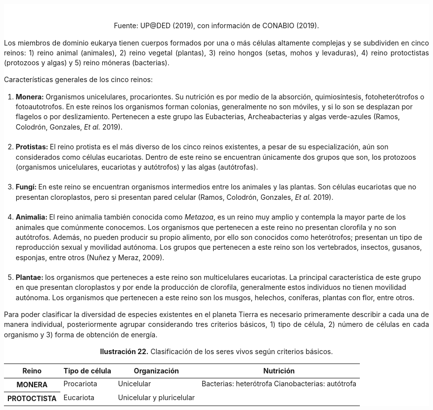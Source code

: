 <p align="center"><img src="/upaded/assets/images/bg_u2_21.PNG" alt=""></p>
<p align="center">Fuente: UP@DED (2019), con información de CONABIO (2019).</p>
<p align="justify">Los miembros de dominio eukarya tienen cuerpos formados por una o más células altamente complejas y se subdividen en cinco reinos: 1) reino animal (animales), 2) reino vegetal (plantas), 3) reino hongos (setas, mohos y levaduras), 4) reino protoctistas (protozoos y algas) y 5) reino móneras (bacterias).</p>
<p align="justify">Características generales de los cinco reinos:</p>
<ol>
    <li><b>Monera: </b>Organismos unicelulares, procariontes. Su nutrición es por medio de la absorción, quimiosíntesis, fotoheterótrofos o fotoautotrofos. En este reinos los organismos forman colonias, generalmente no son móviles, y si lo son se desplazan por flagelos o por deslizamiento. Pertenecen a este grupo las Eubacterias, Archeabacterias y algas verde-azules (Ramos, Colodrón, Gonzales, <i>Et al.</i> 2019).</li>
    <br/>
    <li><b>Protistas: </b>El reino protista es el más diverso de los cinco reinos existentes, a pesar de su especialización, aún son considerados como células eucariotas. Dentro de este reino se encuentran únicamente dos grupos que son, los protozoos (organismos unicelulares, eucariotas y autótrofos) y las algas (autótrofas).</li>
    <br/>
    <li><b>Fungí: </b>En este reino se encuentran organismos intermedios entre los animales y las plantas. Son células eucariotas que no presentan cloroplastos, pero si presentan pared celular (Ramos, Colodrón, Gonzales, <i>Et al.</i> 2019).</li>
    <br/>
    <li><b>Animalia: </b>El reino animalia también conocida como <i>Metazoa</i>, es un reino muy amplio y contempla la mayor parte de los animales que comúnmente conocemos. Los organismos que pertenecen a este reino no presentan clorofila y no son autótrofos. Además, no pueden producir su propio alimento, por ello son conocidos como heterótrofos; presentan un tipo de reproducción sexual y movilidad autónoma. Los grupos que pertenecen a este reino son los vertebrados, insectos, gusanos, esponjas, entre otros (Nuñez y Meraz, 2009).</li>
    <br/>
    <li><b>Plantae: </b>los organismos que perteneces a este reino son multicelulares eucariotas. La principal característica de este grupo en que presentan cloroplastos y por ende la producción de clorofila, generalmente estos individuos no tienen movilidad autónoma. Los organismos que pertenecen a este reino son los musgos, helechos, coníferas, plantas con flor, entre otros.</li>
</ol>
<p align="justify">Para poder clasificar la diversidad de especies existentes en el planeta Tierra es necesario primeramente describir a cada una de manera individual, posteriormente agrupar considerando tres criterios básicos, 1) tipo de célula, 2) número de células en cada organismo y 3) forma de obtención de energía.</p>
<p align="center"><b>Ilustración 22.</b> Clasificación de los seres vivos según criterios básicos.</p>
<div class="row">
    <div class="col-md-8 offset-md-2">
<table class="table table-hover table-dar">
    <thead>
        <tr>
            <th scope="col">Reino</th>
            <th scope="col">Tipo de célula</th>
            <th scope="col">Organización</th>
            <th scope="col">Nutrición</th>
        </tr>
    </thead>
    <tbody>
        <tr>
            <th scope="row">MONERA</th>
            <td>Procariota</td>
            <td>Unicelular</td>
            <td>Bacterias: heterótrofa Cianobacterias: autótrofa</td>
        </tr>
        <tr>
            <th scope="row">PROTOCTISTA</th>
            <td>Eucariota</td>
            <td>Unicelular y pluricelular</td>
